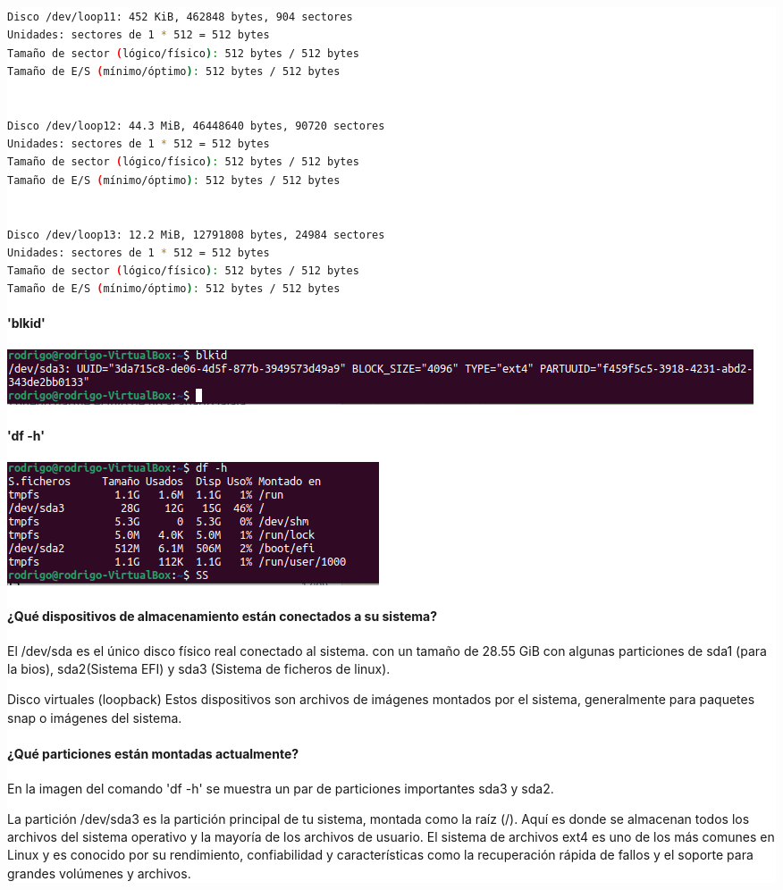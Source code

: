 ```bash
Disco /dev/loop11: 452 KiB, 462848 bytes, 904 sectores
Unidades: sectores de 1 * 512 = 512 bytes
Tamaño de sector (lógico/físico): 512 bytes / 512 bytes
Tamaño de E/S (mínimo/óptimo): 512 bytes / 512 bytes


Disco /dev/loop12: 44.3 MiB, 46448640 bytes, 90720 sectores
Unidades: sectores de 1 * 512 = 512 bytes
Tamaño de sector (lógico/físico): 512 bytes / 512 bytes
Tamaño de E/S (mínimo/óptimo): 512 bytes / 512 bytes


Disco /dev/loop13: 12.2 MiB, 12791808 bytes, 24984 sectores
Unidades: sectores de 1 * 512 = 512 bytes
Tamaño de sector (lógico/físico): 512 bytes / 512 bytes
Tamaño de E/S (mínimo/óptimo): 512 bytes / 512 bytes
```

#### 'blkid'

![captura de pantalla](imagenes/blkid.png)

#### 'df -h'

![captura de pantalla](imagenes/h.png)

#### ¿Qué dispositivos de almacenamiento están conectados a su sistema?
El /dev/sda es el único disco físico real conectado al sistema.
con un tamaño de 28.55 GiB con algunas particiones de sda1 (para la bios), sda2(Sistema EFI) y sda3 (Sistema de ficheros de linux).

Disco virtuales (loopback)
Estos dispositivos son archivos de imágenes montados por el sistema, generalmente para paquetes snap o imágenes del sistema.

#### ¿Qué particiones están montadas actualmente?

En la imagen del comando 'df -h' se muestra un par de particiones importantes sda3 y sda2.

La partición /dev/sda3 es la partición principal de tu sistema, montada como la raíz (/). Aquí es donde se almacenan todos los archivos del sistema operativo y la mayoría de los archivos de usuario. El sistema de archivos ext4 es uno de los más comunes en Linux y es conocido por su rendimiento, confiabilidad y características como la recuperación rápida de fallos y el soporte para grandes volúmenes y archivos.
